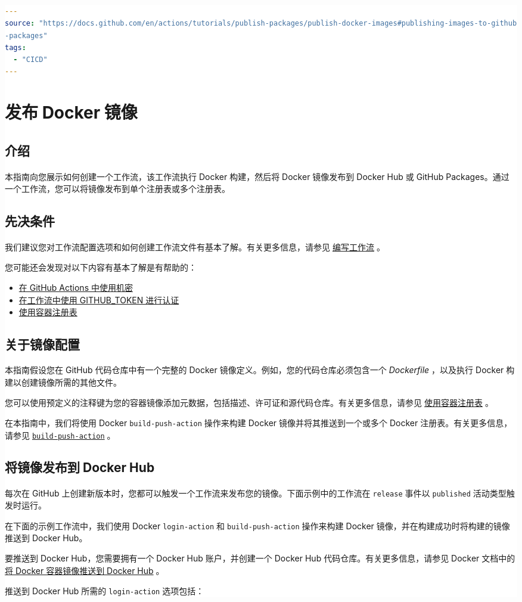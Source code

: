 ```yaml
---
source: "https://docs.github.com/en/actions/tutorials/publish-packages/publish-docker-images#publishing-images-to-github-packages"
tags:
  - "CICD"
---
```

# 发布 Docker 镜像

## 介绍

本指南向您展示如何创建一个工作流，该工作流执行 Docker 构建，然后将 Docker 镜像发布到 Docker Hub 或 GitHub Packages。通过一个工作流，您可以将镜像发布到单个注册表或多个注册表。

## 先决条件

我们建议您对工作流配置选项和如何创建工作流文件有基本了解。有关更多信息，请参见 [编写工作流](https://docs.github.com/en/actions/learn-github-actions) 。

您可能还会发现对以下内容有基本了解是有帮助的：

- [在 GitHub Actions 中使用机密](https://docs.github.com/en/actions/security-guides/using-secrets-in-github-actions)
- [在工作流中使用 GITHUB\_TOKEN 进行认证](https://docs.github.com/en/actions/security-guides/automatic-token-authentication)
- [使用容器注册表](https://docs.github.com/en/packages/working-with-a-github-packages-registry/working-with-the-container-registry)

## 关于镜像配置

本指南假设您在 GitHub 代码仓库中有一个完整的 Docker 镜像定义。例如，您的代码仓库必须包含一个 *Dockerfile* ，以及执行 Docker 构建以创建镜像所需的其他文件。

您可以使用预定义的注释键为您的容器镜像添加元数据，包括描述、许可证和源代码仓库。有关更多信息，请参见 [使用容器注册表](https://docs.github.com/en/packages/working-with-a-github-packages-registry/working-with-the-container-registry#labelling-container-images) 。

在本指南中，我们将使用 Docker `build-push-action` 操作来构建 Docker 镜像并将其推送到一个或多个 Docker 注册表。有关更多信息，请参见 [`build-push-action`](https://github.com/marketplace/actions/build-and-push-docker-images) 。

## 将镜像发布到 Docker Hub

每次在 GitHub 上创建新版本时，您都可以触发一个工作流来发布您的镜像。下面示例中的工作流在 `release` 事件以 `published` 活动类型触发时运行。

在下面的示例工作流中，我们使用 Docker `login-action` 和 `build-push-action` 操作来构建 Docker 镜像，并在构建成功时将构建的镜像推送到 Docker Hub。

要推送到 Docker Hub，您需要拥有一个 Docker Hub 账户，并创建一个 Docker Hub 代码仓库。有关更多信息，请参见 Docker 文档中的 [将 Docker 容器镜像推送到 Docker Hub](https://docs.docker.com/docker-hub/quickstart/#step-3-build-and-push-an-image-to-docker-hub) 。

推送到 Docker Hub 所需的 `login-action` 选项包括：
